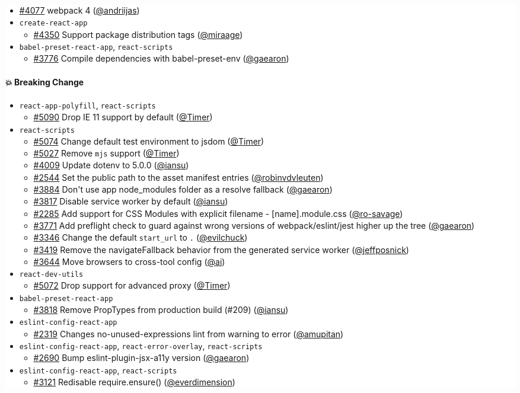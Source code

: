   - [#4077](https://github.com/facebook/create-react-app/pull/4077) webpack 4 ([@andriijas](https://github.com/andriijas))
- `create-react-app`
  - [#4350](https://github.com/facebook/create-react-app/pull/4350) Support package distribution tags ([@miraage](https://github.com/miraage))
- `babel-preset-react-app`, `react-scripts`
  - [#3776](https://github.com/facebook/create-react-app/pull/3776) Compile dependencies with babel-preset-env ([@gaearon](https://github.com/gaearon))

#### :boom: Breaking Change

- `react-app-polyfill`, `react-scripts`
  - [#5090](https://github.com/facebook/create-react-app/pull/5090) Drop IE 11 support by default ([@Timer](https://github.com/Timer))
- `react-scripts`
  - [#5074](https://github.com/facebook/create-react-app/pull/5074) Change default test environment to jsdom ([@Timer](https://github.com/Timer))
  - [#5027](https://github.com/facebook/create-react-app/pull/5027) Remove `mjs` support ([@Timer](https://github.com/Timer))
  - [#4009](https://github.com/facebook/create-react-app/pull/4009) Update dotenv to 5.0.0 ([@iansu](https://github.com/iansu))
  - [#2544](https://github.com/facebook/create-react-app/pull/2544) Set the public path to the asset manifest entries ([@robinvdvleuten](https://github.com/robinvdvleuten))
  - [#3884](https://github.com/facebook/create-react-app/pull/3884) Don't use app node_modules folder as a resolve fallback ([@gaearon](https://github.com/gaearon))
  - [#3817](https://github.com/facebook/create-react-app/pull/3817) Disable service worker by default ([@iansu](https://github.com/iansu))
  - [#2285](https://github.com/facebook/create-react-app/pull/2285) Add support for CSS Modules with explicit filename - [name].module.css ([@ro-savage](https://github.com/ro-savage))
  - [#3771](https://github.com/facebook/create-react-app/pull/3771) Add preflight check to guard against wrong versions of webpack/eslint/jest higher up the tree ([@gaearon](https://github.com/gaearon))
  - [#3346](https://github.com/facebook/create-react-app/pull/3346) Change the default `start_url` to `.` ([@evilchuck](https://github.com/evilchuck))
  - [#3419](https://github.com/facebook/create-react-app/pull/3419) Remove the navigateFallback behavior from the generated service worker ([@jeffposnick](https://github.com/jeffposnick))
  - [#3644](https://github.com/facebook/create-react-app/pull/3644) Move browsers to cross-tool config ([@ai](https://github.com/ai))
- `react-dev-utils`
  - [#5072](https://github.com/facebook/create-react-app/pull/5072) Drop support for advanced proxy ([@Timer](https://github.com/Timer))
- `babel-preset-react-app`
  - [#3818](https://github.com/facebook/create-react-app/pull/3818) Remove PropTypes from production build (#209) ([@iansu](https://github.com/iansu))
- `eslint-config-react-app`
  - [#2319](https://github.com/facebook/create-react-app/pull/2319) Changes no-unused-expressions lint from warning to error ([@amupitan](https://github.com/amupitan))
- `eslint-config-react-app`, `react-error-overlay`, `react-scripts`
  - [#2690](https://github.com/facebook/create-react-app/pull/2690) Bump eslint-plugin-jsx-a11y version ([@gaearon](https://github.com/gaearon))
- `eslint-config-react-app`, `react-scripts`
  - [#3121](https://github.com/facebook/create-react-app/pull/3121) Redisable require.ensure() ([@everdimension](https://github.com/everdimension))
